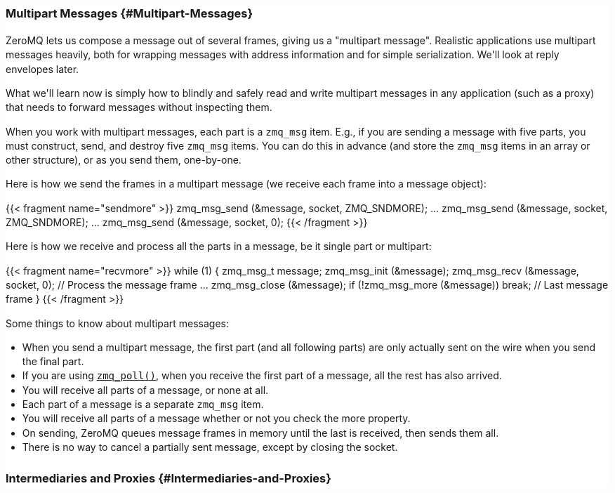 ### Multipart Messages {#Multipart-Messages}

ZeroMQ lets us compose a message out of several frames, giving us a "multipart message". Realistic applications use multipart messages heavily, both for wrapping messages with address information and for simple serialization. We'll look at reply envelopes later.

What we'll learn now is simply how to blindly and safely read and write multipart messages in any application (such as a proxy) that needs to forward messages without inspecting them.

When you work with multipart messages, each part is a <tt>zmq_msg</tt> item. E.g., if you are sending a message with five parts, you must construct, send, and destroy five <tt>zmq_msg</tt> items. You can do this in advance (and store the <tt>zmq_msg</tt> items in an array or other structure), or as you send them, one-by-one.

Here is how we send the frames in a multipart message (we receive each frame into a message object):

{{< fragment name="sendmore" >}}
zmq_msg_send (&message, socket, ZMQ_SNDMORE);
...
zmq_msg_send (&message, socket, ZMQ_SNDMORE);
...
zmq_msg_send (&message, socket, 0);
{{< /fragment >}}

Here is how we receive and process all the parts in a message, be it single part or multipart:

{{< fragment name="recvmore" >}}
while (1) {
    zmq_msg_t message;
    zmq_msg_init (&message);
    zmq_msg_recv (&message, socket, 0);
    //  Process the message frame
    ...
    zmq_msg_close (&message);
    if (!zmq_msg_more (&message))
        break;      //  Last message frame
}
{{< /fragment >}}

Some things to know about multipart messages:

* When you send a multipart message, the first part (and all following parts) are only actually sent on the wire when you send the final part.
* If you are using <tt>[zmq_poll()](http://api.zeromq.org/3-2:zmq_poll)</tt>, when you receive the first part of a message, all the rest has also arrived.
* You will receive all parts of a message, or none at all.
* Each part of a message is a separate <tt>zmq_msg</tt> item.
* You will receive all parts of a message whether or not you check the more property.
* On sending, ZeroMQ queues message frames in memory until the last is received, then sends them all.
* There is no way to cancel a partially sent message, except by closing the socket.

### Intermediaries and Proxies {#Intermediaries-and-Proxies}
